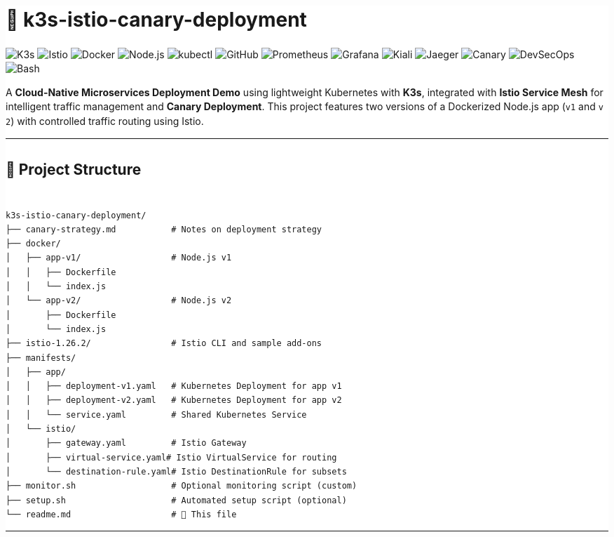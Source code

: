 # 🚀 k3s-istio-canary-deployment

![K3s](https://img.shields.io/badge/K3s-Lightweight%20Kubernetes-brightgreen)
![Istio](https://img.shields.io/badge/Istio-Service%20Mesh-blue)
![Docker](https://img.shields.io/badge/Docker-Containerization-blue)
![Node.js](https://img.shields.io/badge/Node.js-JavaScript%20Runtime-green)
![kubectl](https://img.shields.io/badge/kubectl-Kubernetes%20CLI-lightgrey)
![GitHub](https://img.shields.io/badge/GitHub-Version%20Control-black)
![Prometheus](https://img.shields.io/badge/Prometheus-Monitoring-orange)
![Grafana](https://img.shields.io/badge/Grafana-Visualization-yellow)
![Kiali](https://img.shields.io/badge/Kiali-Service%20Mesh%20Observability-purple)
![Jaeger](https://img.shields.io/badge/Jaeger-Distributed%20Tracing-orange)
![Canary](https://img.shields.io/badge/Canary-Deployment%20Strategy-red)
![DevSecOps](https://img.shields.io/badge/DevSecOps-Secure%20CI%2FCD-critical)
![Bash](https://img.shields.io/badge/Bash-Scripting-darkgreen)

A **Cloud-Native Microservices Deployment Demo** using lightweight Kubernetes with **K3s**, integrated with **Istio Service Mesh** for intelligent traffic management and **Canary Deployment**. This project features two versions of a Dockerized Node.js app (`v1` and `v2`) with controlled traffic routing using Istio.

---

## 📂 Project Structure

```

k3s-istio-canary-deployment/
├── canary-strategy.md           # Notes on deployment strategy
├── docker/
│   ├── app-v1/                  # Node.js v1
│   │   ├── Dockerfile
│   │   └── index.js
│   └── app-v2/                  # Node.js v2
│       ├── Dockerfile
│       └── index.js
├── istio-1.26.2/                # Istio CLI and sample add-ons
├── manifests/
│   ├── app/
│   │   ├── deployment-v1.yaml   # Kubernetes Deployment for app v1
│   │   ├── deployment-v2.yaml   # Kubernetes Deployment for app v2
│   │   └── service.yaml         # Shared Kubernetes Service
│   └── istio/
│       ├── gateway.yaml         # Istio Gateway
│       ├── virtual-service.yaml# Istio VirtualService for routing
│       └── destination-rule.yaml# Istio DestinationRule for subsets
├── monitor.sh                   # Optional monitoring script (custom)
├── setup.sh                     # Automated setup script (optional)
└── readme.md                    # 📘 This file

```

---